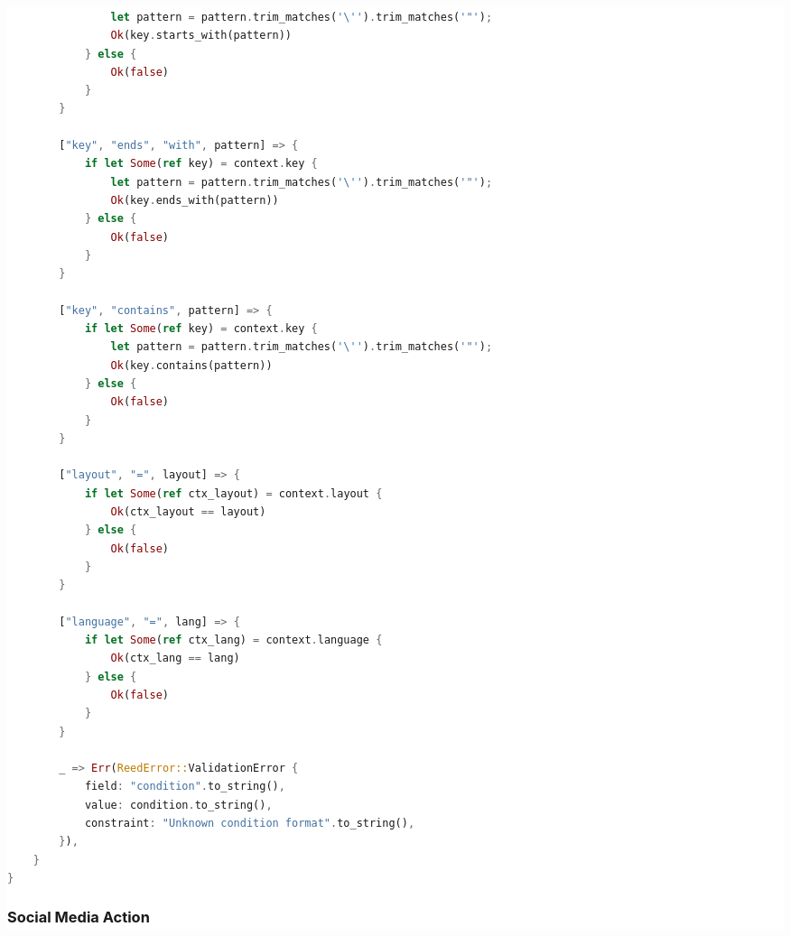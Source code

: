 ```rust
                let pattern = pattern.trim_matches('\'').trim_matches('"');
                Ok(key.starts_with(pattern))
            } else {
                Ok(false)
            }
        }
        
        ["key", "ends", "with", pattern] => {
            if let Some(ref key) = context.key {
                let pattern = pattern.trim_matches('\'').trim_matches('"');
                Ok(key.ends_with(pattern))
            } else {
                Ok(false)
            }
        }
        
        ["key", "contains", pattern] => {
            if let Some(ref key) = context.key {
                let pattern = pattern.trim_matches('\'').trim_matches('"');
                Ok(key.contains(pattern))
            } else {
                Ok(false)
            }
        }
        
        ["layout", "=", layout] => {
            if let Some(ref ctx_layout) = context.layout {
                Ok(ctx_layout == layout)
            } else {
                Ok(false)
            }
        }
        
        ["language", "=", lang] => {
            if let Some(ref ctx_lang) = context.language {
                Ok(ctx_lang == lang)
            } else {
                Ok(false)
            }
        }
        
        _ => Err(ReedError::ValidationError {
            field: "condition".to_string(),
            value: condition.to_string(),
            constraint: "Unknown condition format".to_string(),
        }),
    }
}
```

### Social Media Action
